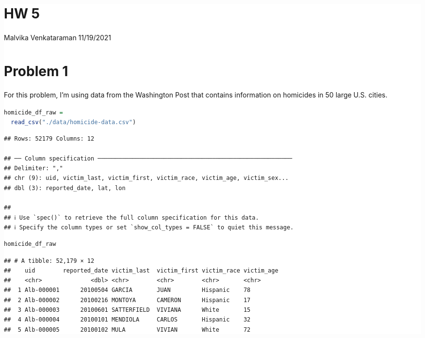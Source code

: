 HW 5
================
Malvika Venkataraman
11/19/2021

# Problem 1

For this problem, I’m using data from the Washington Post that contains
information on homicides in 50 large U.S. cities.

``` r
homicide_df_raw =
  read_csv("./data/homicide-data.csv")
```

    ## Rows: 52179 Columns: 12

    ## ── Column specification ────────────────────────────────────────────────────────
    ## Delimiter: ","
    ## chr (9): uid, victim_last, victim_first, victim_race, victim_age, victim_sex...
    ## dbl (3): reported_date, lat, lon

    ## 
    ## ℹ Use `spec()` to retrieve the full column specification for this data.
    ## ℹ Specify the column types or set `show_col_types = FALSE` to quiet this message.

``` r
homicide_df_raw
```

    ## # A tibble: 52,179 × 12
    ##    uid        reported_date victim_last  victim_first victim_race victim_age
    ##    <chr>              <dbl> <chr>        <chr>        <chr>       <chr>     
    ##  1 Alb-000001      20100504 GARCIA       JUAN         Hispanic    78        
    ##  2 Alb-000002      20100216 MONTOYA      CAMERON      Hispanic    17        
    ##  3 Alb-000003      20100601 SATTERFIELD  VIVIANA      White       15        
    ##  4 Alb-000004      20100101 MENDIOLA     CARLOS       Hispanic    32        
    ##  5 Alb-000005      20100102 MULA         VIVIAN       White       72        